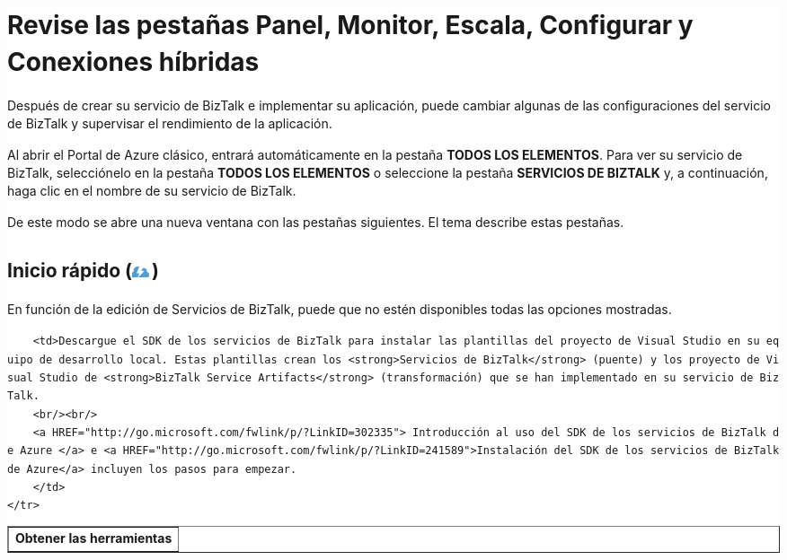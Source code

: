 <properties 
	pageTitle="Panel, Monitor, Escala, Configurar y Conexiones híbridas en Servicios de BizTalk | Microsoft Azure" 
	description="Obtenga información acerca de los controles y la supervisión del rendimiento en las pestañas del Portal de Azure clásico para Servicios de BizTalk: Panel, Monitor, Escala, Configurar y Conexiones híbridas. MABS, WABS" 
	services="biztalk-services" 
	documentationCenter="" 
	authors="MandiOhlinger" 
	manager="erikre" 
	editor=""/>

<tags 
	ms.service="biztalk-services" 
	ms.workload="integration" 
	ms.tgt_pltfrm="na" 
	ms.devlang="na" 
	ms.topic="article" 
	ms.date="02/29/2016" 
	ms.author="mandia"/>




# Revise las pestañas Panel, Monitor, Escala, Configurar y Conexiones híbridas

Después de crear su servicio de BizTalk e implementar su aplicación, puede cambiar algunas de las configuraciones del servicio de BizTalk y supervisar el rendimiento de la aplicación.

Al abrir el Portal de Azure clásico, entrará automáticamente en la pestaña **TODOS LOS ELEMENTOS**. Para ver su servicio de BizTalk, selecciónelo en la pestaña **TODOS LOS ELEMENTOS** o seleccione la pestaña **SERVICIOS DE BIZTALK** y, a continuación, haga clic en el nombre de su servicio de BizTalk.

De este modo se abre una nueva ventana con las pestañas siguientes. El tema describe estas pestañas.

## Inicio rápido (![Inicio rápido][QuickStart])
En función de la edición de Servicios de BizTalk, puede que no estén disponibles todas las opciones mostradas.
<table border="1">
    <tr>
        <td><strong>Obtener las herramientas</strong></td>

        <td>Descargue el SDK de los servicios de BizTalk para instalar las plantillas del proyecto de Visual Studio en su equipo de desarrollo local. Estas plantillas crean los <strong>Servicios de BizTalk</strong> (puente) y los proyecto de Visual Studio de <strong>BizTalk Service Artifacts</strong> (transformación) que se han implementado en su servicio de BizTalk.
        <br/><br/>
		<a HREF="http://go.microsoft.com/fwlink/p/?LinkID=302335"> Introducción al uso del SDK de los servicios de BizTalk de Azure </a> e <a HREF="http://go.microsoft.com/fwlink/p/?LinkID=241589">Instalación del SDK de los servicios de BizTalk de Azure</a> incluyen los pasos para empezar.
        </td>
    </tr>


[QuickStart]: ./media/biztalk-dashboard-monitor-scale-tabs/QuickStartIcon.png
[AddMetrics]: ./media/biztalk-dashboard-monitor-scale-tabs/WABS_AddMetrics.png
[GrayedMetric]: ./media/biztalk-dashboard-monitor-scale-tabs/WABS_GrayedMetric.png
[EnabledMetric]: ./media/biztalk-dashboard-monitor-scale-tabs/WABS_EnabledMetric.png
